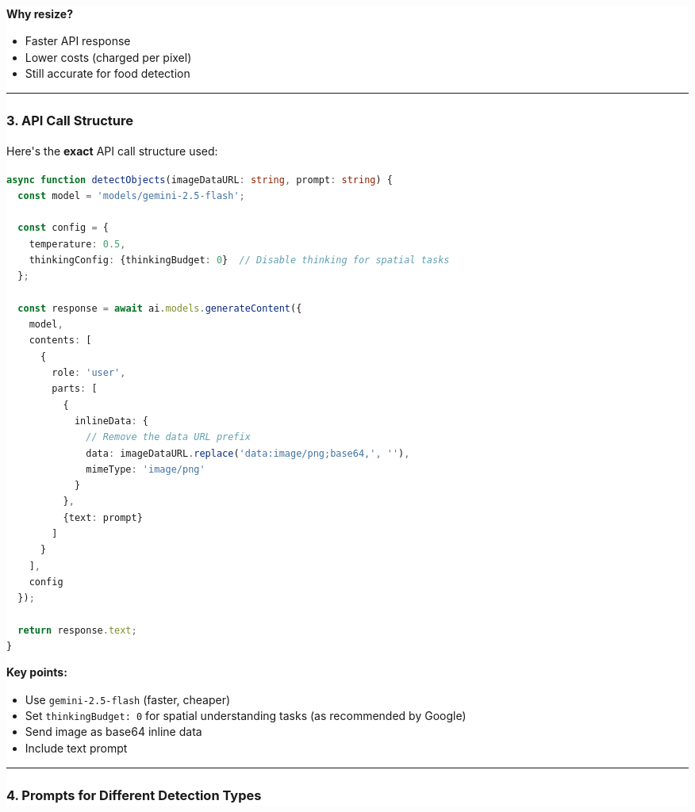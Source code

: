 **Why resize?**
- Faster API response
- Lower costs (charged per pixel)
- Still accurate for food detection

---

### **3. API Call Structure**

Here's the **exact** API call structure used:

```typescript
async function detectObjects(imageDataURL: string, prompt: string) {
  const model = 'models/gemini-2.5-flash';
  
  const config = {
    temperature: 0.5,
    thinkingConfig: {thinkingBudget: 0}  // Disable thinking for spatial tasks
  };
  
  const response = await ai.models.generateContent({
    model,
    contents: [
      {
        role: 'user',
        parts: [
          {
            inlineData: {
              // Remove the data URL prefix
              data: imageDataURL.replace('data:image/png;base64,', ''),
              mimeType: 'image/png'
            }
          },
          {text: prompt}
        ]
      }
    ],
    config
  });
  
  return response.text;
}
```

**Key points:**
- Use `gemini-2.5-flash` (faster, cheaper)
- Set `thinkingBudget: 0` for spatial understanding tasks (as recommended by Google)
- Send image as base64 inline data
- Include text prompt

---

### **4. Prompts for Different Detection Types**
